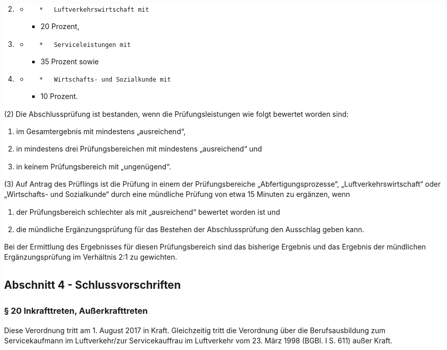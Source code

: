



2.
    *        *   Luftverkehrswirtschaft mit

        *   20 Prozent,





3.
    *        *   Serviceleistungen mit

        *   35 Prozent sowie





4.
    *        *   Wirtschafts- und Sozialkunde mit

        *   10 Prozent.







(2) Die Abschlussprüfung ist bestanden, wenn die Prüfungsleistungen wie folgt bewertet worden sind:

1.  im Gesamtergebnis mit mindestens „ausreichend“,


2.  in mindestens drei Prüfungsbereichen mit mindestens „ausreichend“ und


3.  in keinem Prüfungsbereich mit „ungenügend“.




(3) Auf Antrag des Prüflings ist die Prüfung in einem der Prüfungsbereiche „Abfertigungsprozesse“, „Luftverkehrswirtschaft“ oder „Wirtschafts- und Sozialkunde“ durch eine mündliche Prüfung von etwa 15 Minuten zu ergänzen, wenn

1.  der Prüfungsbereich schlechter als mit „ausreichend“ bewertet worden ist und


2.  die mündliche Ergänzungsprüfung für das Bestehen der Abschlussprüfung den Ausschlag geben kann.



Bei der Ermittlung des Ergebnisses für diesen Prüfungsbereich sind das bisherige Ergebnis und das Ergebnis der mündlichen Ergänzungsprüfung im Verhältnis 2:1 zu gewichten.


## Abschnitt 4 - Schlussvorschriften


### § 20 Inkrafttreten, Außerkrafttreten

Diese Verordnung tritt am 1. August 2017 in Kraft. Gleichzeitig tritt die Verordnung über die Berufsausbildung zum Servicekaufmann im Luftverkehr/zur Servicekauffrau im Luftverkehr vom 23. März 1998 (BGBl. I S. 611) außer Kraft.

